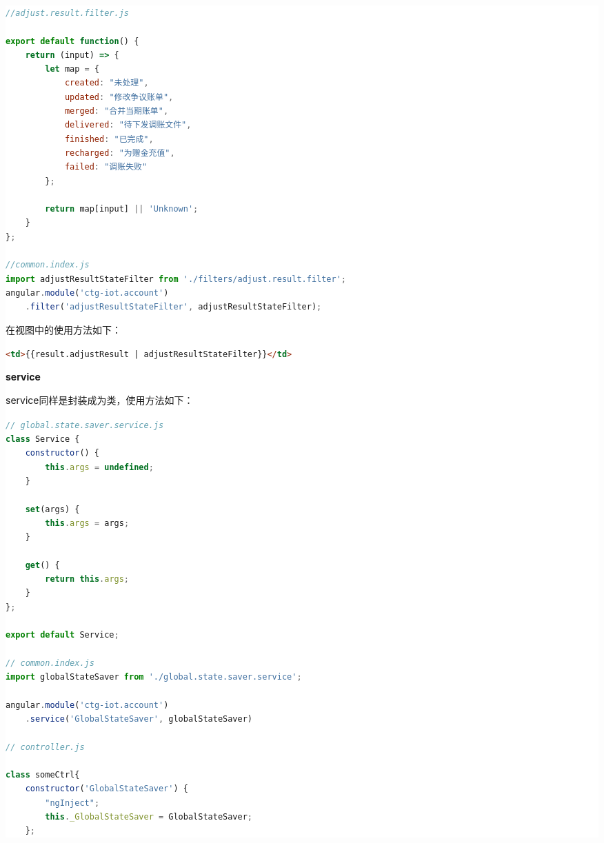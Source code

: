 ```javascript
//adjust.result.filter.js

export default function() {
    return (input) => {
        let map = {
            created: "未处理",
            updated: "修改争议账单",
            merged: "合并当期账单",
            delivered: "待下发调账文件",
            finished: "已完成",
            recharged: "为赠金充值",
            failed: "调账失败"
        };

        return map[input] || 'Unknown';
    }
};

//common.index.js
import adjustResultStateFilter from './filters/adjust.result.filter';
angular.module('ctg-iot.account')
    .filter('adjustResultStateFilter', adjustResultStateFilter);
```

在视图中的使用方法如下：

```html
<td>{{result.adjustResult | adjustResultStateFilter}}</td>
```

**service**

service同样是封装成为类，使用方法如下：

```javascript
// global.state.saver.service.js
class Service {
    constructor() {
        this.args = undefined;
    }

    set(args) {
        this.args = args;
    }

    get() {
        return this.args;
    }
};

export default Service;

// common.index.js
import globalStateSaver from './global.state.saver.service';

angular.module('ctg-iot.account')
    .service('GlobalStateSaver', globalStateSaver)

// controller.js

class someCtrl{
    constructor('GlobalStateSaver') {
        "ngInject";
        this._GlobalStateSaver = GlobalStateSaver;
    };

```

[w3school]: http://www.w3school.com.cn/
[ES6]: http://blog.csdn.net/lihongxun945/article/details/46867397
[ES6-2]: http://es6.ruanyifeng.com/#docs/class
[webpack]: http://html-js.com/article/3009
[scss]: http://www.ruanyifeng.com/blog/2012/06/sass.html
[webpack-2]: https://github.com/ruanyf/webpack-demos
[angular-demo]: https://github.com/angular/angular-phonecat
[angular-using-es6]: https://www.sitepoint.com/writing-angularjs-apps-using-es6/
[gulp-tutorial]: https://markpop.github.io/2014/09/17/Gulp%E5%85%A5%E9%97%A8%E6%95%99%E7%A8%8B/
[gulp-in-es6]: https://github.com/wangchi/using-es6-with-gulp
[pasp-ui]: http://10.142.90.21:8001/#/
[bootstrap]: http://getbootstrap.com/
[node-download]: https://nodejs.org/zh-cn/download/
[taobao-npm]: https://npm.taobao.org/
[pasp-in-npm]: https://www.npmjs.com/package/ctg-pasp-ui
[browser-sync]: http://acgtofe.com/posts/2015/03/more-fluent-with-browsersync
[es6->es5]: http://www.ruanyifeng.com/blog/2016/01/babel.html
[webpack-usage-1]: http://blog.csdn.net/a1104258464/article/details/51914450
[dev-tool]: http://www.cnblogs.com/hhhyaaon/p/5657469.html
[browser-sync-options]: https://www.browsersync.io/docs/options
[webpack-require-context]: https://webpack.github.io/docs/context.html
[webpack-require-context-chn]: https://doc.webpack-china.org/guides/dependency-management/
[yahoo-principle]: https://github.com/creeperyang/blog/issues/1